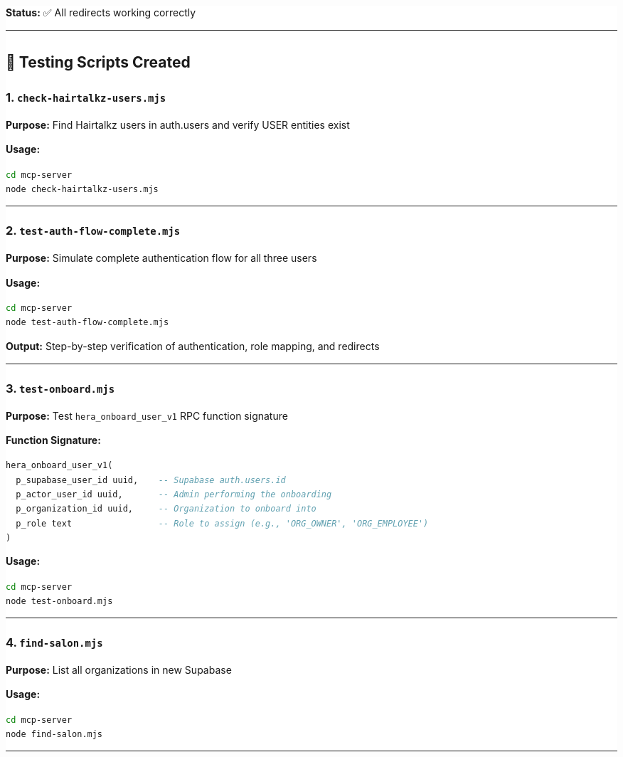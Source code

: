 **Status:** ✅ All redirects working correctly

---

## 🧪 Testing Scripts Created

### 1. `check-hairtalkz-users.mjs`
**Purpose:** Find Hairtalkz users in auth.users and verify USER entities exist

**Usage:**
```bash
cd mcp-server
node check-hairtalkz-users.mjs
```

---

### 2. `test-auth-flow-complete.mjs`
**Purpose:** Simulate complete authentication flow for all three users

**Usage:**
```bash
cd mcp-server
node test-auth-flow-complete.mjs
```

**Output:** Step-by-step verification of authentication, role mapping, and redirects

---

### 3. `test-onboard.mjs`
**Purpose:** Test `hera_onboard_user_v1` RPC function signature

**Function Signature:**
```sql
hera_onboard_user_v1(
  p_supabase_user_id uuid,    -- Supabase auth.users.id
  p_actor_user_id uuid,       -- Admin performing the onboarding
  p_organization_id uuid,     -- Organization to onboard into
  p_role text                 -- Role to assign (e.g., 'ORG_OWNER', 'ORG_EMPLOYEE')
)
```

**Usage:**
```bash
cd mcp-server
node test-onboard.mjs
```

---

### 4. `find-salon.mjs`
**Purpose:** List all organizations in new Supabase

**Usage:**
```bash
cd mcp-server
node find-salon.mjs
```

---